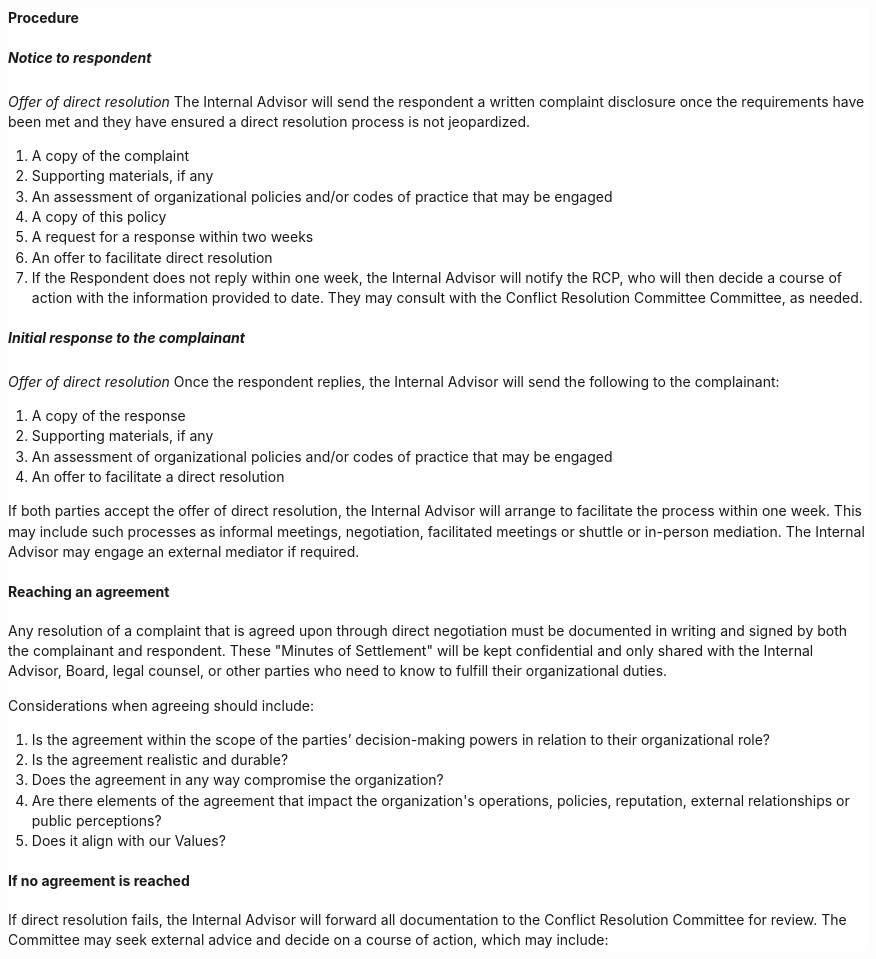 #### Procedure

##### Notice to respondent

*Offer of direct resolution* The Internal Advisor will send the respondent a written complaint disclosure once the requirements have been met and they have ensured a direct resolution process is not jeopardized.

1. A copy of the complaint  
2. Supporting materials, if any  
3. An assessment of organizational policies and/or codes of practice that may be engaged  
4. A copy of this policy  
5. A request for a response within two weeks  
6. An offer to facilitate direct resolution  
7. If the Respondent does not reply within one week, the Internal Advisor will notify the RCP, who will then decide a course of action with the information provided to date. They may consult with the Conflict Resolution Committee Committee, as needed.

##### Initial response to the complainant

*Offer of direct resolution* Once the respondent replies, the Internal Advisor will send the following to the complainant:

1. A copy of the response  
2. Supporting materials, if any  
3. An assessment of organizational policies and/or codes of practice that may be engaged  
4. An offer to facilitate a direct resolution

If both parties accept the offer of direct resolution, the Internal Advisor will arrange to facilitate the process within one week. This may include such processes as informal meetings, negotiation, facilitated meetings or shuttle or in-person mediation. The Internal Advisor may engage an external mediator if required.

#### Reaching an agreement

Any resolution of a complaint that is agreed upon through direct negotiation must be documented in writing and signed by both the complainant and respondent. These "Minutes of Settlement" will be kept confidential and only shared with the Internal Advisor, Board, legal counsel, or other parties who need to know to fulfill their organizational duties.

Considerations when agreeing should include:

1. Is the agreement within the scope of the parties’ decision-making powers in relation to their organizational role?  
2. Is the agreement realistic and durable?  
3. Does the agreement in any way compromise the organization?  
4. Are there elements of the agreement that impact the organization's operations, policies, reputation, external relationships or public perceptions?  
5. Does it align with our Values?

#### If no agreement is reached

If direct resolution fails, the Internal Advisor will forward all documentation to the Conflict Resolution Committee for review. The Committee may seek external advice and decide on a course of action, which may include:
